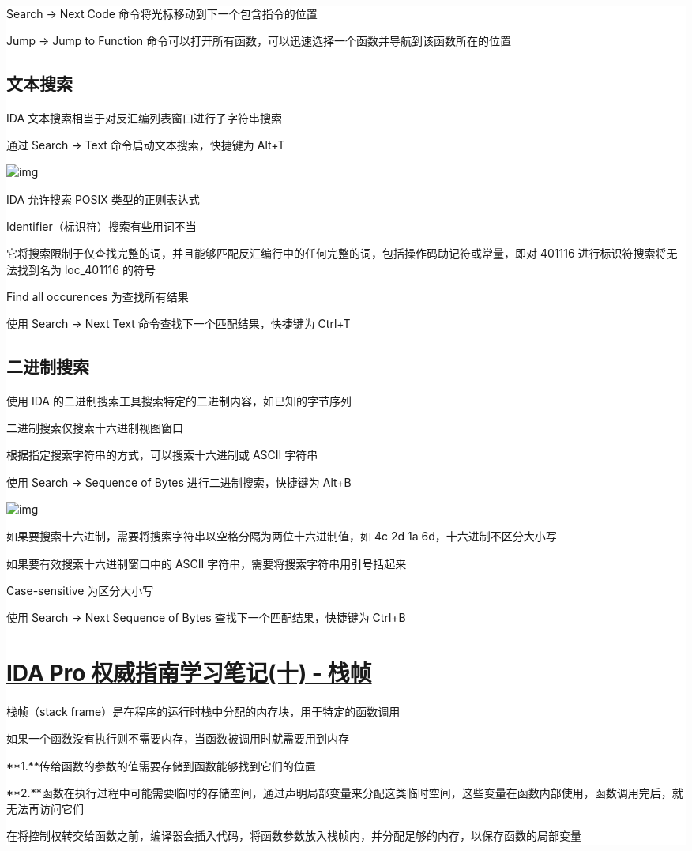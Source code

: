 

Search -> Next Code 命令将光标移动到下一个包含指令的位置

Jump -> Jump to Function 命令可以打开所有函数，可以迅速选择一个函数并导航到该函数所在的位置

## 文本搜索

IDA 文本搜索相当于对反汇编列表窗口进行子字符串搜索

通过 Search -> Text 命令启动文本搜索，快捷键为 Alt+T

![img](https://images2018.cnblogs.com/blog/1242616/201808/1242616-20180821133541696-1269038595.png)

IDA 允许搜索 POSIX 类型的正则表达式

Identifier（标识符）搜索有些用词不当

它将搜索限制于仅查找完整的词，并且能够匹配反汇编行中的任何完整的词，包括操作码助记符或常量，即对 401116 进行标识符搜索将无法找到名为 loc_401116 的符号

Find all occurences 为查找所有结果

使用 Search -> Next Text 命令查找下一个匹配结果，快捷键为 Ctrl+T

## 二进制搜索

使用 IDA 的二进制搜索工具搜索特定的二进制内容，如已知的字节序列

二进制搜索仅搜索十六进制视图窗口

根据指定搜索字符串的方式，可以搜索十六进制或 ASCII 字符串

使用 Search -> Sequence of Bytes 进行二进制搜索，快捷键为 Alt+B

![img](https://images2018.cnblogs.com/blog/1242616/201808/1242616-20180821140002440-1789780046.png)

如果要搜索十六进制，需要将搜索字符串以空格分隔为两位十六进制值，如 4c 2d 1a 6d，十六进制不区分大小写

如果要有效搜索十六进制窗口中的 ASCII 字符串，需要将搜索字符串用引号括起来

Case-sensitive 为区分大小写

使用 Search -> Next Sequence of Bytes 查找下一个匹配结果，快捷键为 Ctrl+B



# [IDA Pro 权威指南学习笔记(十) - 栈帧](https://www.cnblogs.com/sch01ar/p/9512847.html)



栈帧（stack frame）是在程序的运行时栈中分配的内存块，用于特定的函数调用

如果一个函数没有执行则不需要内存，当函数被调用时就需要用到内存

**1.**传给函数的参数的值需要存储到函数能够找到它们的位置

**2.**函数在执行过程中可能需要临时的存储空间，通过声明局部变量来分配这类临时空间，这些变量在函数内部使用，函数调用完后，就无法再访问它们

在将控制权转交给函数之前，编译器会插入代码，将函数参数放入栈帧内，并分配足够的内存，以保存函数的局部变量
